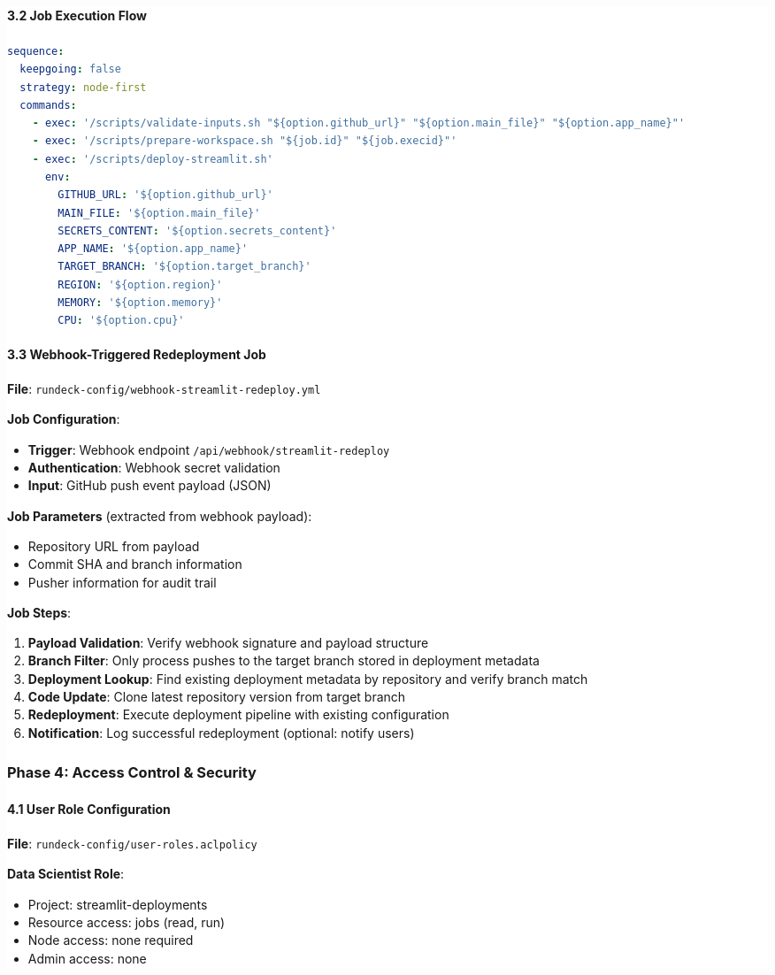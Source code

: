 #### 3.2 Job Execution Flow
```yaml
sequence:
  keepgoing: false
  strategy: node-first
  commands:
    - exec: '/scripts/validate-inputs.sh "${option.github_url}" "${option.main_file}" "${option.app_name}"'
    - exec: '/scripts/prepare-workspace.sh "${job.id}" "${job.execid}"'
    - exec: '/scripts/deploy-streamlit.sh'
      env:
        GITHUB_URL: '${option.github_url}'
        MAIN_FILE: '${option.main_file}'
        SECRETS_CONTENT: '${option.secrets_content}'
        APP_NAME: '${option.app_name}'
        TARGET_BRANCH: '${option.target_branch}'
        REGION: '${option.region}'
        MEMORY: '${option.memory}'
        CPU: '${option.cpu}'
```

#### 3.3 Webhook-Triggered Redeployment Job
**File**: `rundeck-config/webhook-streamlit-redeploy.yml`

**Job Configuration**:
- **Trigger**: Webhook endpoint `/api/webhook/streamlit-redeploy`
- **Authentication**: Webhook secret validation
- **Input**: GitHub push event payload (JSON)

**Job Parameters** (extracted from webhook payload):
- Repository URL from payload
- Commit SHA and branch information
- Pusher information for audit trail

**Job Steps**:
1. **Payload Validation**: Verify webhook signature and payload structure
2. **Branch Filter**: Only process pushes to the target branch stored in deployment metadata
3. **Deployment Lookup**: Find existing deployment metadata by repository and verify branch match
4. **Code Update**: Clone latest repository version from target branch
5. **Redeployment**: Execute deployment pipeline with existing configuration
6. **Notification**: Log successful redeployment (optional: notify users)

### Phase 4: Access Control & Security

#### 4.1 User Role Configuration
**File**: `rundeck-config/user-roles.aclpolicy`

**Data Scientist Role**:
- Project: streamlit-deployments
- Resource access: jobs (read, run)
- Node access: none required
- Admin access: none
